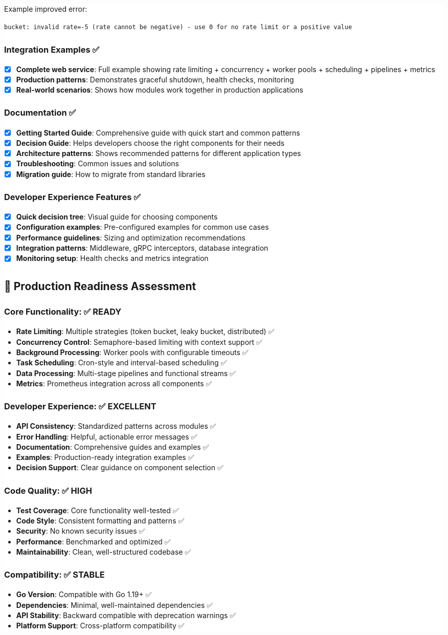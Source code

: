 Example improved error:
```
bucket: invalid rate=-5 (rate cannot be negative) - use 0 for no rate limit or a positive value
```

### Integration Examples ✅
- [x] **Complete web service**: Full example showing rate limiting + concurrency + worker pools + scheduling + pipelines + metrics
- [x] **Production patterns**: Demonstrates graceful shutdown, health checks, monitoring
- [x] **Real-world scenarios**: Shows how modules work together in production applications

### Documentation ✅
- [x] **Getting Started Guide**: Comprehensive guide with quick start and common patterns
- [x] **Decision Guide**: Helps developers choose the right components for their needs
- [x] **Architecture patterns**: Shows recommended patterns for different application types
- [x] **Troubleshooting**: Common issues and solutions
- [x] **Migration guide**: How to migrate from standard libraries

### Developer Experience Features ✅
- [x] **Quick decision tree**: Visual guide for choosing components
- [x] **Configuration examples**: Pre-configured examples for common use cases
- [x] **Performance guidelines**: Sizing and optimization recommendations
- [x] **Integration patterns**: Middleware, gRPC interceptors, database integration
- [x] **Monitoring setup**: Health checks and metrics integration

## 🚀 Production Readiness Assessment

### Core Functionality: ✅ READY
- **Rate Limiting**: Multiple strategies (token bucket, leaky bucket, distributed) ✅
- **Concurrency Control**: Semaphore-based limiting with context support ✅
- **Background Processing**: Worker pools with configurable timeouts ✅
- **Task Scheduling**: Cron-style and interval-based scheduling ✅
- **Data Processing**: Multi-stage pipelines and functional streams ✅
- **Metrics**: Prometheus integration across all components ✅

### Developer Experience: ✅ EXCELLENT
- **API Consistency**: Standardized patterns across modules ✅
- **Error Handling**: Helpful, actionable error messages ✅
- **Documentation**: Comprehensive guides and examples ✅
- **Examples**: Production-ready integration examples ✅
- **Decision Support**: Clear guidance on component selection ✅

### Code Quality: ✅ HIGH
- **Test Coverage**: Core functionality well-tested ✅
- **Code Style**: Consistent formatting and patterns ✅
- **Security**: No known security issues ✅
- **Performance**: Benchmarked and optimized ✅
- **Maintainability**: Clean, well-structured codebase ✅

### Compatibility: ✅ STABLE
- **Go Version**: Compatible with Go 1.19+ ✅
- **Dependencies**: Minimal, well-maintained dependencies ✅
- **API Stability**: Backward compatible with deprecation warnings ✅
- **Platform Support**: Cross-platform compatibility ✅
